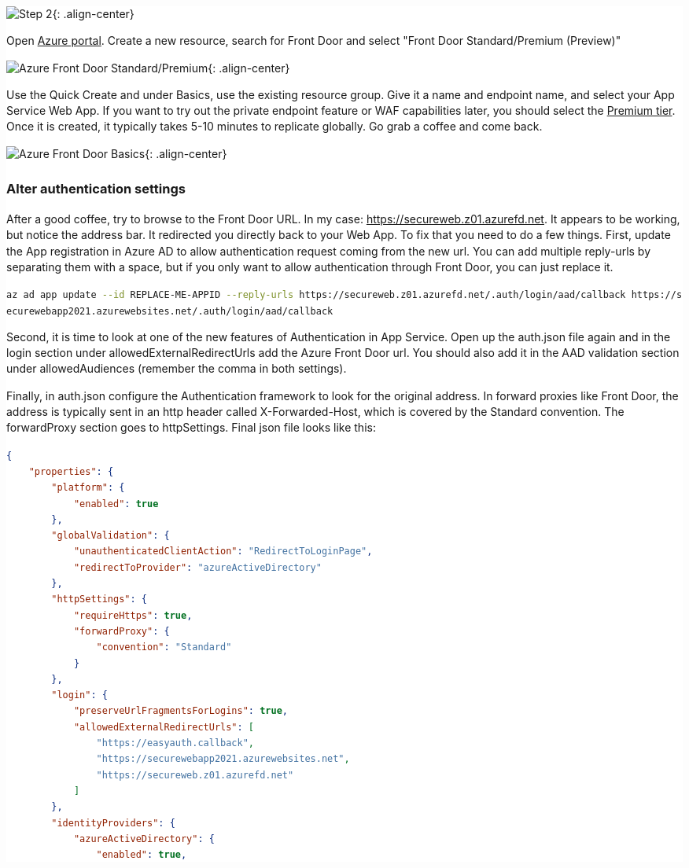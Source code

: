 ![Step 2]({{site.baseurl}}/media/2021/03/secureapp-step2.png){: .align-center}

Open [Azure portal](https://portal.azure.com/). Create a new resource, search for Front Door and select "Front Door Standard/Premium (Preview)"

![Azure Front Door Standard/Premium]({{site.baseurl}}/media/2021/03/frontdoor-new.png){: .align-center}

Use the Quick Create and under Basics, use the existing resource group. Give it a name and endpoint name, and select your App Service Web App. If you want to try out the private endpoint feature or WAF capabilities later, you should select the [Premium tier](https://docs.microsoft.com/azure/frontdoor/standard-premium/tier-comparison). Once it is created, it typically takes 5-10 minutes to replicate globally. Go grab a coffee and come back.

![Azure Front Door Basics]({{site.baseurl}}/media/2021/03/frontdoor-basics.png){: .align-center}

### Alter authentication settings

After a good coffee, try to browse to the Front Door URL. In my case: https://secureweb.z01.azurefd.net. It appears to be working, but notice the address bar. It redirected you directly back to your Web App. To fix that you need to do a few things. First, update the App registration in Azure AD to allow authentication request coming from the new url. You can add multiple reply-urls by separating them with a space, but if you only want to allow authentication through Front Door, you can just replace it.

```bash
az ad app update --id REPLACE-ME-APPID --reply-urls https://secureweb.z01.azurefd.net/.auth/login/aad/callback https://securewebapp2021.azurewebsites.net/.auth/login/aad/callback
```

Second, it is time to look at one of the new features of Authentication in App Service. Open up the auth.json file again and in the login section under allowedExternalRedirectUrls add the Azure Front Door url. You should also add it in the AAD validation section under allowedAudiences (remember the comma in both settings).

Finally, in auth.json configure the Authentication framework to look for the original address. In forward proxies like Front Door, the address is typically sent in an http header called X-Forwarded-Host, which is covered by the Standard convention. The forwardProxy section goes to httpSettings. Final json file looks like this:

```json
{
    "properties": {
        "platform": {
            "enabled": true
        },
        "globalValidation": {
            "unauthenticatedClientAction": "RedirectToLoginPage",
            "redirectToProvider": "azureActiveDirectory"
        },
        "httpSettings": {
            "requireHttps": true,
            "forwardProxy": {
                "convention": "Standard"
            }
        },
        "login": {
            "preserveUrlFragmentsForLogins": true,
            "allowedExternalRedirectUrls": [
                "https://easyauth.callback",
                "https://securewebapp2021.azurewebsites.net",
                "https://secureweb.z01.azurefd.net"
            ]
        },
        "identityProviders": {
            "azureActiveDirectory": {
                "enabled": true,
```